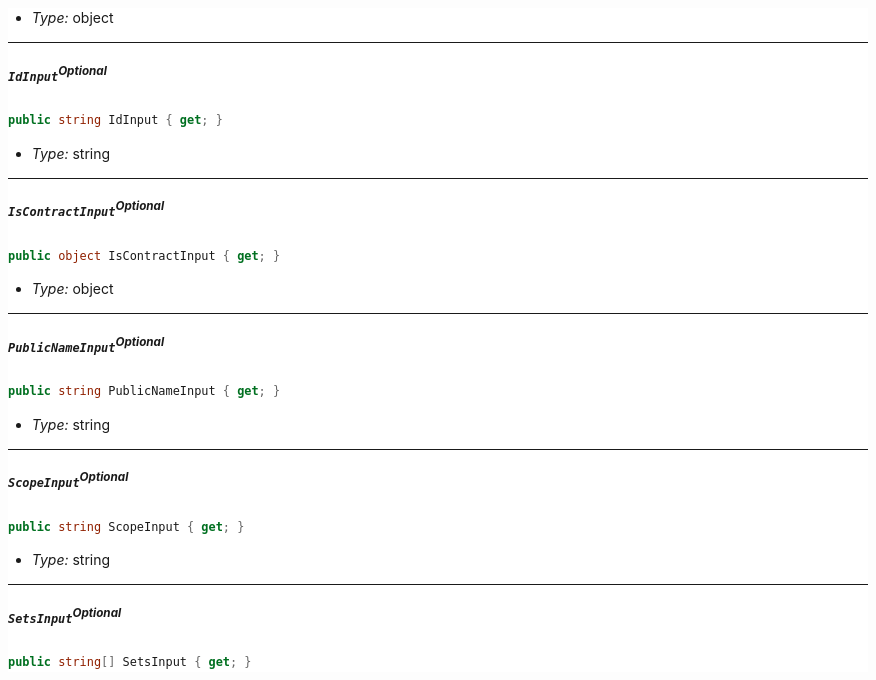 - *Type:* object

---

##### `IdInput`<sup>Optional</sup> <a name="IdInput" id="@cdktf/provider-cloudflare.zoneSubscription.ZoneSubscriptionRatePlanOutputReference.property.idInput"></a>

```csharp
public string IdInput { get; }
```

- *Type:* string

---

##### `IsContractInput`<sup>Optional</sup> <a name="IsContractInput" id="@cdktf/provider-cloudflare.zoneSubscription.ZoneSubscriptionRatePlanOutputReference.property.isContractInput"></a>

```csharp
public object IsContractInput { get; }
```

- *Type:* object

---

##### `PublicNameInput`<sup>Optional</sup> <a name="PublicNameInput" id="@cdktf/provider-cloudflare.zoneSubscription.ZoneSubscriptionRatePlanOutputReference.property.publicNameInput"></a>

```csharp
public string PublicNameInput { get; }
```

- *Type:* string

---

##### `ScopeInput`<sup>Optional</sup> <a name="ScopeInput" id="@cdktf/provider-cloudflare.zoneSubscription.ZoneSubscriptionRatePlanOutputReference.property.scopeInput"></a>

```csharp
public string ScopeInput { get; }
```

- *Type:* string

---

##### `SetsInput`<sup>Optional</sup> <a name="SetsInput" id="@cdktf/provider-cloudflare.zoneSubscription.ZoneSubscriptionRatePlanOutputReference.property.setsInput"></a>

```csharp
public string[] SetsInput { get; }
```
